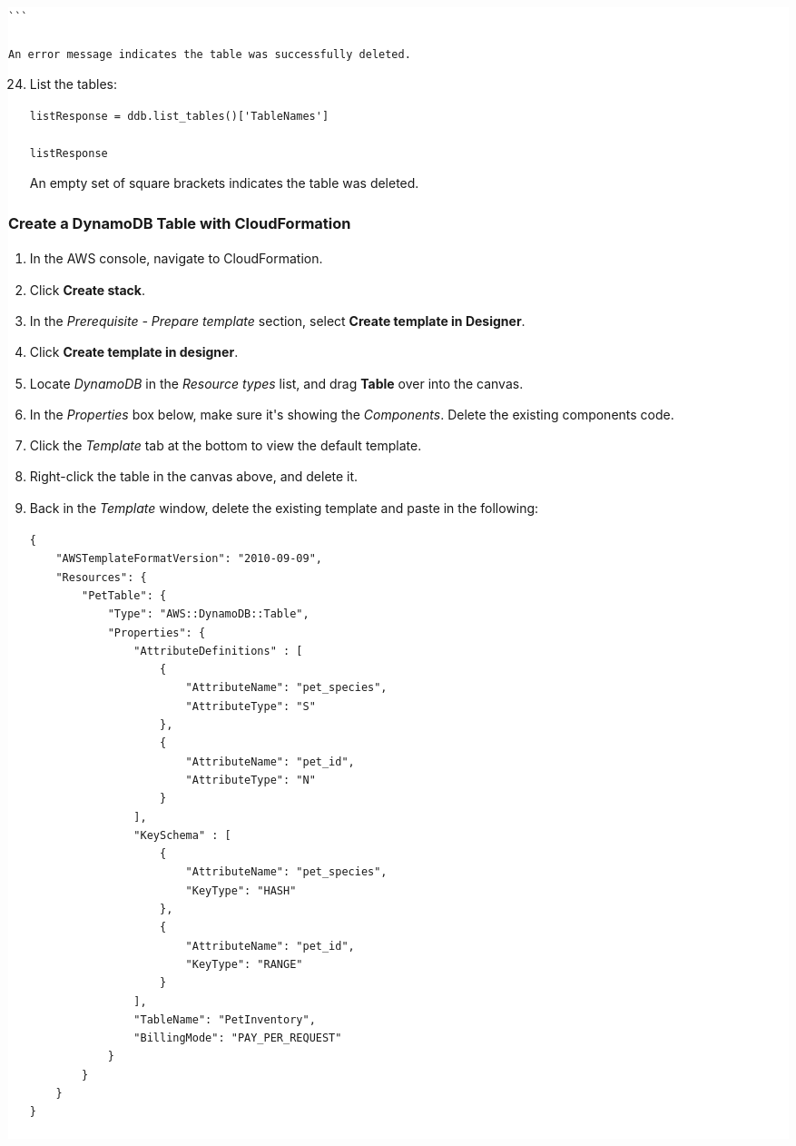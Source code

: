     ```
    
    An error message indicates the table was successfully deleted.
    
24. List the tables:
    
    ```
    listResponse = ddb.list_tables()['TableNames']
    
    listResponse
    
    ```
    
    An empty set of square brackets indicates the table was deleted.
    

### Create a DynamoDB Table with CloudFormation

1. In the AWS console, navigate to CloudFormation.
2. Click **Create stack**.
3. In the *Prerequisite - Prepare template* section, select **Create template in Designer**.
4. Click **Create template in designer**.
5. Locate *DynamoDB* in the *Resource types* list, and drag **Table** over into the canvas.
6. In the *Properties* box below, make sure it's showing the *Components*. Delete the existing components code.
7. Click the *Template* tab at the bottom to view the default template.
8. Right-click the table in the canvas above, and delete it.
9. Back in the *Template* window, delete the existing template and paste in the following:
    
    ```
    {
        "AWSTemplateFormatVersion": "2010-09-09",
        "Resources": {
            "PetTable": {
                "Type": "AWS::DynamoDB::Table",
                "Properties": {
                    "AttributeDefinitions" : [
                        {
                            "AttributeName": "pet_species",
                            "AttributeType": "S"
                        },
                        {
                            "AttributeName": "pet_id",
                            "AttributeType": "N"
                        }
                    ],
                    "KeySchema" : [
                        {
                            "AttributeName": "pet_species",
                            "KeyType": "HASH"
                        },
                        {
                            "AttributeName": "pet_id",
                            "KeyType": "RANGE"
                        }
                    ],
                    "TableName": "PetInventory",
                    "BillingMode": "PAY_PER_REQUEST"
                }
            }
        }
    }
    